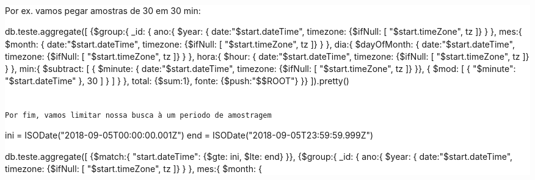Por ex. vamos pegar amostras de 30 em 30 min:

db.teste.aggregate([
  {$group:{
    _id: {
      ano:{ 
        $year: {
          date:"$start.dateTime",
          timezone: {$ifNull: [ "$start.timeZone", tz ]}
        } 
      },
      mes:{ 
        $month: {
          date:"$start.dateTime",
          timezone: {$ifNull: [ "$start.timeZone", tz ]}
        } 
      },
      dia:{ 
        $dayOfMonth: {
          date:"$start.dateTime",
          timezone: {$ifNull: [ "$start.timeZone", tz ]}
        } 
      },
      hora:{ 
        $hour: {
          date:"$start.dateTime",
          timezone: {$ifNull: [ "$start.timeZone", tz ]}
        } 
      },
      min:{
        $subtract: [
          { $minute: {
            date:"$start.dateTime", 
            timezone: {$ifNull: [ "$start.timeZone", tz ]}
          }},
          { $mod: [ { "$minute": "$start.dateTime" }, 30 ] }
        ]
      }
    },
    total: {$sum:1},
    fonte: {$push:"$$ROOT"}
  }}
]).pretty()
```

Por fim, vamos limitar nossa busca à um periodo de amostragem

```
ini = ISODate("2018-09-05T00:00:00.001Z")
end = ISODate("2018-09-05T23:59:59.999Z")

db.teste.aggregate([
  {$match:{
    "start.dateTime": {$gte: ini, $lte: end}
  }},
  {$group:{
    _id: {
      ano:{ 
        $year: {
          date:"$start.dateTime",
          timezone: {$ifNull: [ "$start.timeZone", tz ]}
        } 
      },
      mes:{ 
        $month: {